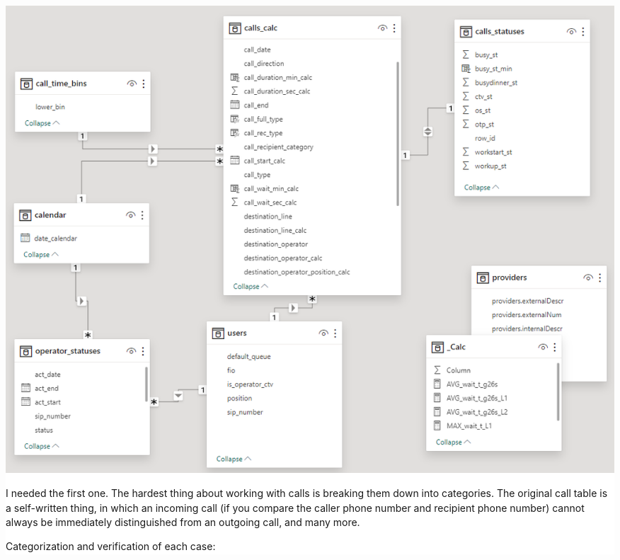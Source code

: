 ![](_att/Pasted%20image%2020240314195843.png)

I needed the first one. The hardest thing about working with calls is breaking them down into categories. The original call table is a self-written thing, in which an incoming call (if you compare the caller phone number and recipient phone number) cannot always be immediately distinguished from an outgoing call, and many more.

Categorization and verification of each case:
